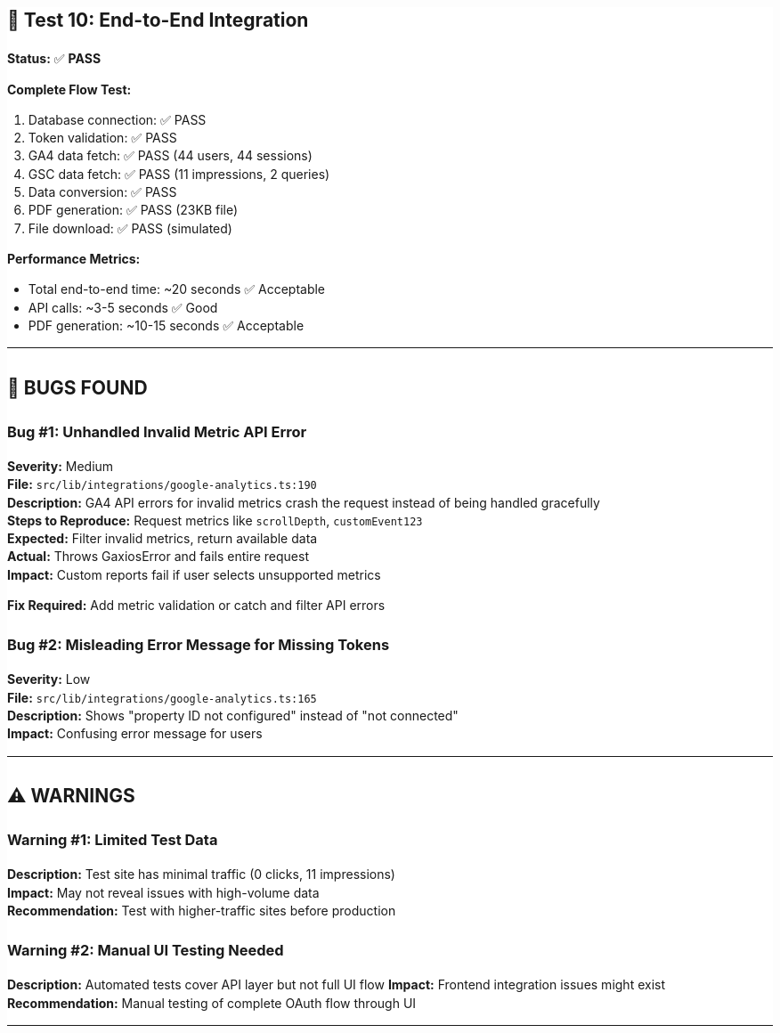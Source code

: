 ## 🧪 Test 10: End-to-End Integration  
**Status:** ✅ **PASS**

**Complete Flow Test:**
1. Database connection: ✅ PASS
2. Token validation: ✅ PASS  
3. GA4 data fetch: ✅ PASS (44 users, 44 sessions)
4. GSC data fetch: ✅ PASS (11 impressions, 2 queries)
5. Data conversion: ✅ PASS  
6. PDF generation: ✅ PASS (23KB file)
7. File download: ✅ PASS (simulated)

**Performance Metrics:**
- Total end-to-end time: ~20 seconds ✅ Acceptable
- API calls: ~3-5 seconds ✅ Good
- PDF generation: ~10-15 seconds ✅ Acceptable

---

## 🐛 BUGS FOUND

### Bug #1: Unhandled Invalid Metric API Error
**Severity:** Medium  
**File:** `src/lib/integrations/google-analytics.ts:190`  
**Description:** GA4 API errors for invalid metrics crash the request instead of being handled gracefully  
**Steps to Reproduce:** Request metrics like `scrollDepth`, `customEvent123`  
**Expected:** Filter invalid metrics, return available data  
**Actual:** Throws GaxiosError and fails entire request  
**Impact:** Custom reports fail if user selects unsupported metrics

**Fix Required:** Add metric validation or catch and filter API errors

### Bug #2: Misleading Error Message for Missing Tokens
**Severity:** Low  
**File:** `src/lib/integrations/google-analytics.ts:165`  
**Description:** Shows "property ID not configured" instead of "not connected"  
**Impact:** Confusing error message for users

---

## ⚠️ WARNINGS

### Warning #1: Limited Test Data
**Description:** Test site has minimal traffic (0 clicks, 11 impressions)  
**Impact:** May not reveal issues with high-volume data  
**Recommendation:** Test with higher-traffic sites before production

### Warning #2: Manual UI Testing Needed  
**Description:** Automated tests cover API layer but not full UI flow
**Impact:** Frontend integration issues might exist  
**Recommendation:** Manual testing of complete OAuth flow through UI

---
